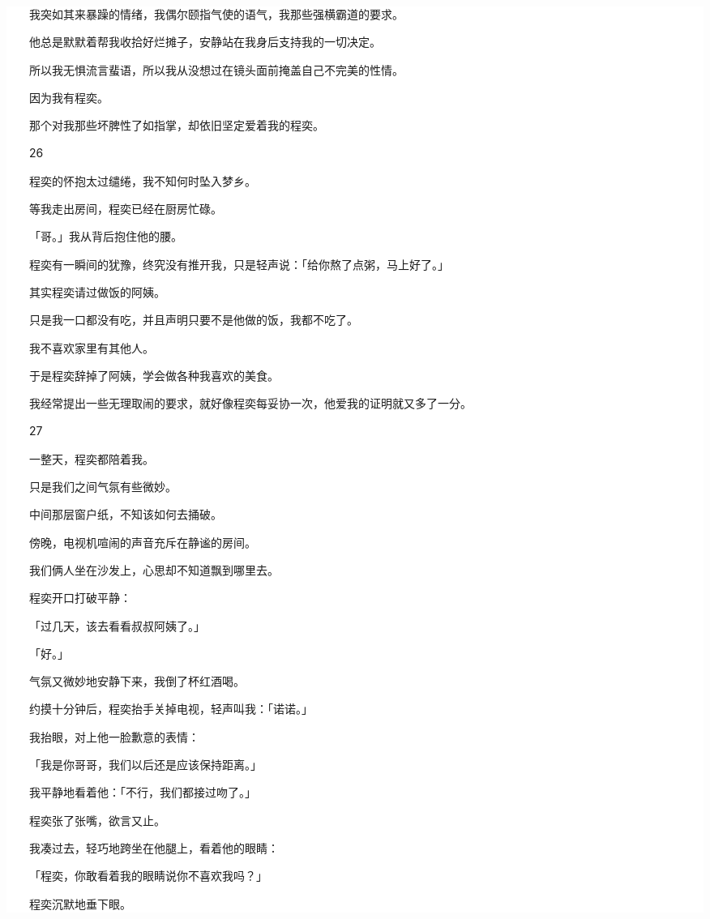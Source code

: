 &emsp;&emsp;我突如其来暴躁的情绪，我偶尔颐指气使的语气，我那些强横霸道的要求。  
  
&emsp;&emsp;他总是默默着帮我收拾好烂摊子，安静站在我身后支持我的一切决定。  
  
&emsp;&emsp;所以我无惧流言蜚语，所以我从没想过在镜头面前掩盖自己不完美的性情。  
  
&emsp;&emsp;因为我有程奕。  
  
&emsp;&emsp;那个对我那些坏脾性了如指掌，却依旧坚定爱着我的程奕。  
  
&emsp;&emsp;26  
  
&emsp;&emsp;程奕的怀抱太过缱绻，我不知何时坠入梦乡。  
  
&emsp;&emsp;等我走出房间，程奕已经在厨房忙碌。  
  
&emsp;&emsp;「哥。」我从背后抱住他的腰。  
  
&emsp;&emsp;程奕有一瞬间的犹豫，终究没有推开我，只是轻声说：「给你熬了点粥，马上好了。」  
  
&emsp;&emsp;其实程奕请过做饭的阿姨。  
  
&emsp;&emsp;只是我一口都没有吃，并且声明只要不是他做的饭，我都不吃了。  
  
&emsp;&emsp;我不喜欢家里有其他人。  
  
&emsp;&emsp;于是程奕辞掉了阿姨，学会做各种我喜欢的美食。  
  
&emsp;&emsp;我经常提出一些无理取闹的要求，就好像程奕每妥协一次，他爱我的证明就又多了一分。  
  
&emsp;&emsp;27  
  
&emsp;&emsp;一整天，程奕都陪着我。  
  
&emsp;&emsp;只是我们之间气氛有些微妙。  
  
&emsp;&emsp;中间那层窗户纸，不知该如何去捅破。  
  
&emsp;&emsp;傍晚，电视机喧闹的声音充斥在静谧的房间。  
  
&emsp;&emsp;我们俩人坐在沙发上，心思却不知道飘到哪里去。  
  
&emsp;&emsp;程奕开口打破平静：  
  
&emsp;&emsp;「过几天，该去看看叔叔阿姨了。」  
  
&emsp;&emsp;「好。」  
  
&emsp;&emsp;气氛又微妙地安静下来，我倒了杯红酒喝。  
  
&emsp;&emsp;约摸十分钟后，程奕抬手关掉电视，轻声叫我：「诺诺。」  
  
&emsp;&emsp;我抬眼，对上他一脸歉意的表情：  
  
&emsp;&emsp;「我是你哥哥，我们以后还是应该保持距离。」  
  
&emsp;&emsp;我平静地看着他：「不行，我们都接过吻了。」  
  
&emsp;&emsp;程奕张了张嘴，欲言又止。  
  
&emsp;&emsp;我凑过去，轻巧地跨坐在他腿上，看着他的眼睛：  
  
&emsp;&emsp;「程奕，你敢看着我的眼睛说你不喜欢我吗？」  
  
&emsp;&emsp;程奕沉默地垂下眼。  
  